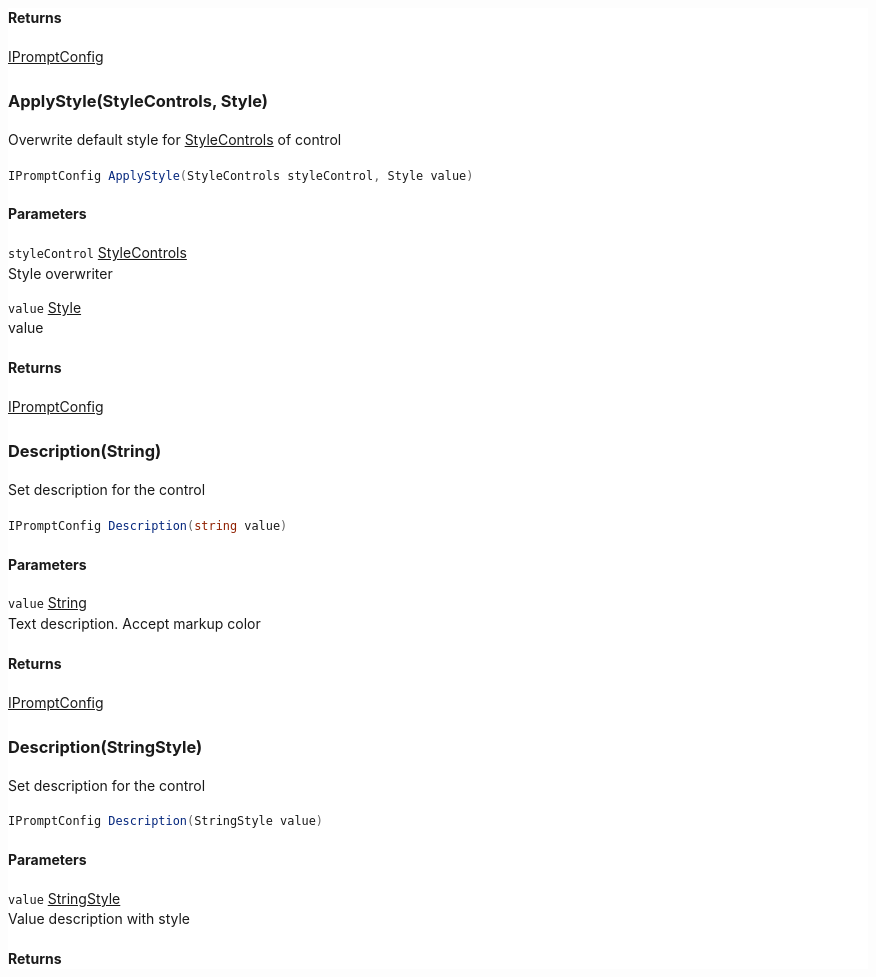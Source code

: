 #### Returns

[IPromptConfig](./pplus.controls.ipromptconfig.md)

### <a id="methods-applystyle"/>**ApplyStyle(StyleControls, Style)**

Overwrite default style for [StyleControls](./pplus.controls.stylecontrols.md) of control

```csharp
IPromptConfig ApplyStyle(StyleControls styleControl, Style value)
```

#### Parameters

`styleControl` [StyleControls](./pplus.controls.stylecontrols.md)<br>
Style overwriter

`value` [Style](./pplus.style.md)<br>
value

#### Returns

[IPromptConfig](./pplus.controls.ipromptconfig.md)

### <a id="methods-description"/>**Description(String)**

Set description for the control

```csharp
IPromptConfig Description(string value)
```

#### Parameters

`value` [String](https://docs.microsoft.com/en-us/dotnet/api/system.string)<br>
Text description. Accept markup color

#### Returns

[IPromptConfig](./pplus.controls.ipromptconfig.md)

### <a id="methods-description"/>**Description(StringStyle)**

Set description for the control

```csharp
IPromptConfig Description(StringStyle value)
```

#### Parameters

`value` [StringStyle](./pplus.controls.stringstyle.md)<br>
Value description with style

#### Returns
